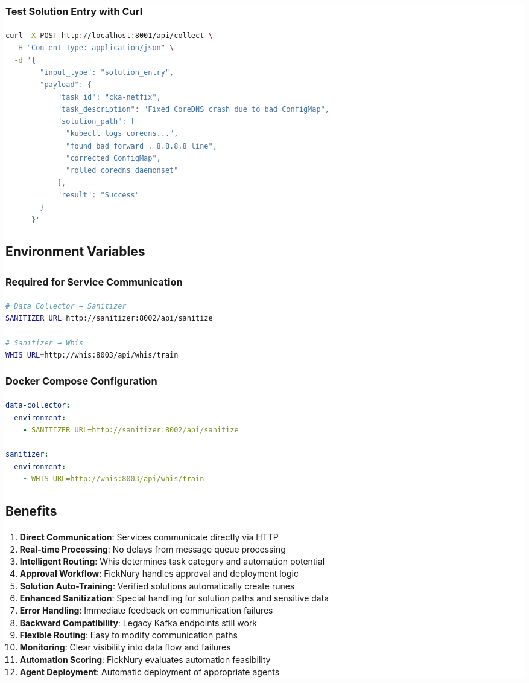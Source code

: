 ### Test Solution Entry with Curl
```bash
curl -X POST http://localhost:8001/api/collect \
  -H "Content-Type: application/json" \
  -d '{
        "input_type": "solution_entry",
        "payload": {
            "task_id": "cka-netfix",
            "task_description": "Fixed CoreDNS crash due to bad ConfigMap",
            "solution_path": [
              "kubectl logs coredns...",
              "found bad forward . 8.8.8.8 line",
              "corrected ConfigMap",
              "rolled coredns daemonset"
            ],
            "result": "Success"
        }
      }'
```

## Environment Variables

### Required for Service Communication
```bash
# Data Collector → Sanitizer
SANITIZER_URL=http://sanitizer:8002/api/sanitize

# Sanitizer → Whis
WHIS_URL=http://whis:8003/api/whis/train
```

### Docker Compose Configuration
```yaml
data-collector:
  environment:
    - SANITIZER_URL=http://sanitizer:8002/api/sanitize

sanitizer:
  environment:
    - WHIS_URL=http://whis:8003/api/whis/train
```

## Benefits

1. **Direct Communication**: Services communicate directly via HTTP
2. **Real-time Processing**: No delays from message queue processing
3. **Intelligent Routing**: Whis determines task category and automation potential
4. **Approval Workflow**: FickNury handles approval and deployment logic
5. **Solution Auto-Training**: Verified solutions automatically create runes
6. **Enhanced Sanitization**: Special handling for solution paths and sensitive data
7. **Error Handling**: Immediate feedback on communication failures
8. **Backward Compatibility**: Legacy Kafka endpoints still work
9. **Flexible Routing**: Easy to modify communication paths
10. **Monitoring**: Clear visibility into data flow and failures
11. **Automation Scoring**: FickNury evaluates automation feasibility
12. **Agent Deployment**: Automatic deployment of appropriate agents 